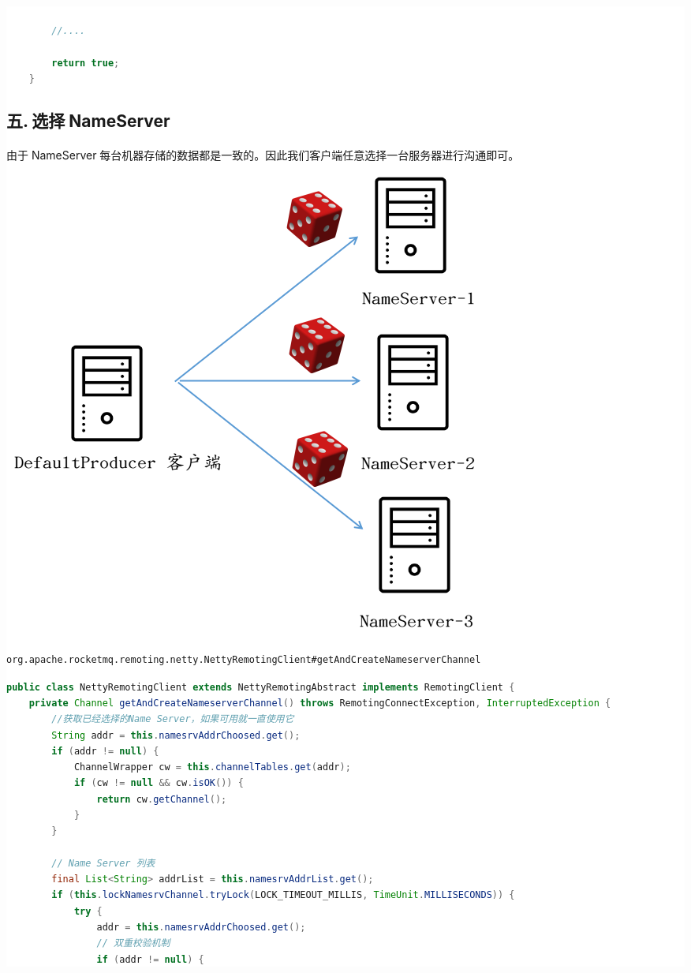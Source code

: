 ```java

        //....

        return true;
    }
```

## 五. 选择 NameServer

由于 NameServer 每台机器存储的数据都是一致的。因此我们客户端任意选择一台服务器进行沟通即可。

![](../images/19.png)

`org.apache.rocketmq.remoting.netty.NettyRemotingClient#getAndCreateNameserverChannel`

```java
public class NettyRemotingClient extends NettyRemotingAbstract implements RemotingClient {
    private Channel getAndCreateNameserverChannel() throws RemotingConnectException, InterruptedException {
        //获取已经选择的Name Server，如果可用就一直使用它
        String addr = this.namesrvAddrChoosed.get();
        if (addr != null) {
            ChannelWrapper cw = this.channelTables.get(addr);
            if (cw != null && cw.isOK()) {
                return cw.getChannel();
            }
        }

        // Name Server 列表
        final List<String> addrList = this.namesrvAddrList.get();
        if (this.lockNamesrvChannel.tryLock(LOCK_TIMEOUT_MILLIS, TimeUnit.MILLISECONDS)) {
            try {
                addr = this.namesrvAddrChoosed.get();
                // 双重校验机制
                if (addr != null) {
```